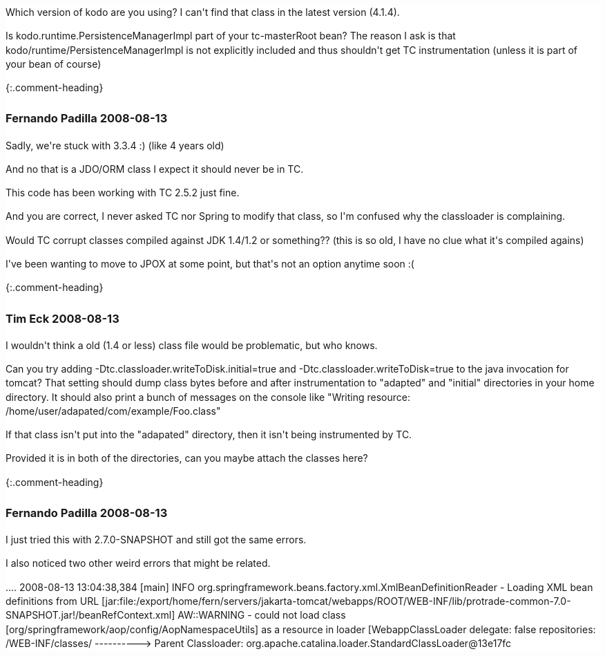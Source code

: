 <div markdown="1" class="comment">

Which version of kodo are you using? I can't find that class in the latest version (4.1.4). 

Is kodo.runtime.PersistenceManagerImpl part of your tc-masterRoot bean? The reason I ask is that kodo/runtime/PersistenceManagerImpl is not explicitly included and thus shouldn't get TC instrumentation (unless it is part of your bean of course)

</div>


{:.comment-heading}
### **Fernando Padilla** <span class="date">2008-08-13</span>

<div markdown="1" class="comment">

Sadly, we're stuck with 3.3.4 :) (like 4 years old)

And no that is a JDO/ORM class I expect it should never be in TC.

This code has been working with TC 2.5.2 just fine.

And you are correct, I never asked TC nor Spring to modify that class, so I'm confused why the classloader is complaining.

Would TC corrupt classes compiled against JDK 1.4/1.2 or something?? (this is so old, I have no clue what it's compiled agains)

I've been wanting to move to JPOX at some point, but that's not an option anytime soon :(

</div>


{:.comment-heading}
### **Tim Eck** <span class="date">2008-08-13</span>

<div markdown="1" class="comment">

I wouldn't think a old (1.4 or less) class file would be problematic, but who knows. 

Can you try adding -Dtc.classloader.writeToDisk.initial=true and -Dtc.classloader.writeToDisk=true to the java invocation for tomcat? That setting should dump class bytes before and after instrumentation to "adapted" and "initial" directories in your home directory. It should also print a bunch of messages on the console like "Writing resource: /home/user/adapated/com/example/Foo.class"

If that class isn't put into the "adapated" directory, then it isn't being instrumented by TC. 

Provided it is in both of the directories, can you maybe attach the classes here?

</div>


{:.comment-heading}
### **Fernando Padilla** <span class="date">2008-08-13</span>

<div markdown="1" class="comment">

I just tried this with 2.7.0-SNAPSHOT and still got the same errors.

I also noticed two other weird errors that might be related.

....
2008-08-13 13:04:38,384 [main] INFO org.springframework.beans.factory.xml.XmlBeanDefinitionReader - Loading XML bean definitions from URL [jar:file:/export/home/fern/servers/jakarta-tomcat/webapps/ROOT/WEB-INF/lib/protrade-common-7.0-SNAPSHOT.jar!/beanRefContext.xml]
AW::WARNING - could not load class [org/springframework/aop/config/AopNamespaceUtils] as a resource in loader [WebappClassLoader
  delegate: false
  repositories:
    /WEB-INF/classes/
----------> Parent Classloader:
org.apache.catalina.loader.StandardClassLoader@13e17fc